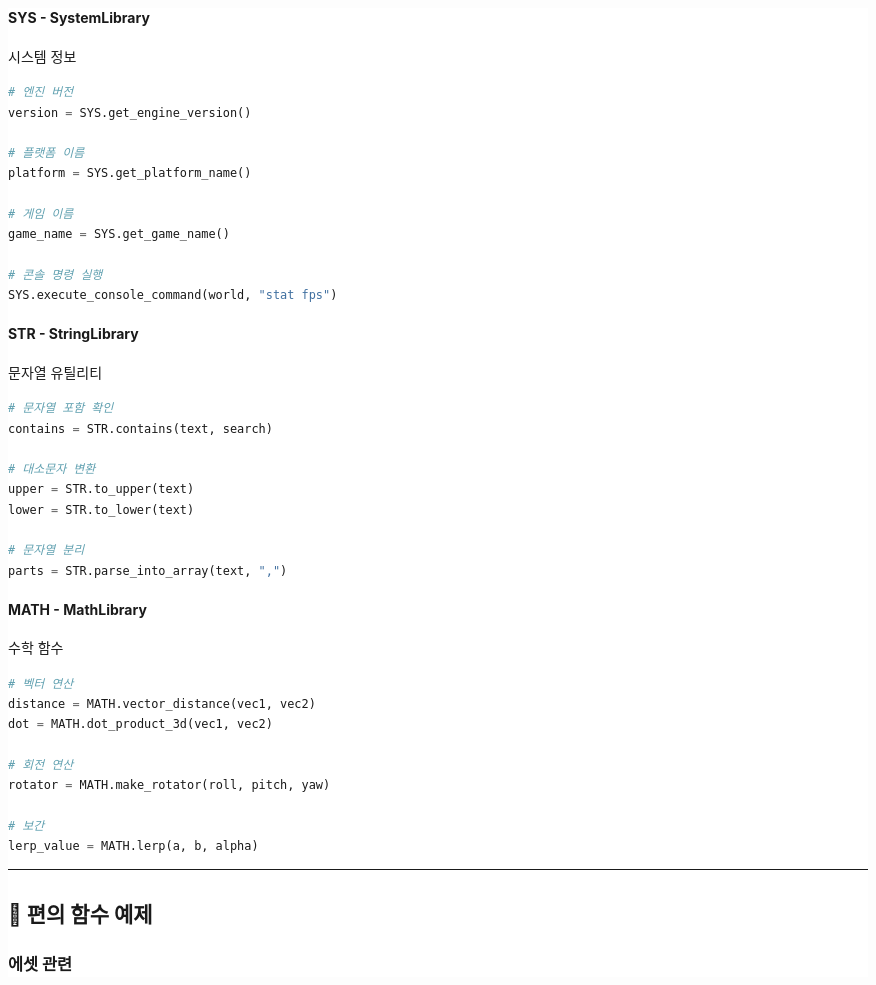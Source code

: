 #### SYS - SystemLibrary
시스템 정보

```python
# 엔진 버전
version = SYS.get_engine_version()

# 플랫폼 이름
platform = SYS.get_platform_name()

# 게임 이름
game_name = SYS.get_game_name()

# 콘솔 명령 실행
SYS.execute_console_command(world, "stat fps")
```

#### STR - StringLibrary
문자열 유틸리티

```python
# 문자열 포함 확인
contains = STR.contains(text, search)

# 대소문자 변환
upper = STR.to_upper(text)
lower = STR.to_lower(text)

# 문자열 분리
parts = STR.parse_into_array(text, ",")
```

#### MATH - MathLibrary
수학 함수

```python
# 벡터 연산
distance = MATH.vector_distance(vec1, vec2)
dot = MATH.dot_product_3d(vec1, vec2)

# 회전 연산
rotator = MATH.make_rotator(roll, pitch, yaw)

# 보간
lerp_value = MATH.lerp(a, b, alpha)
```

---

## 🚀 편의 함수 예제

### 에셋 관련
